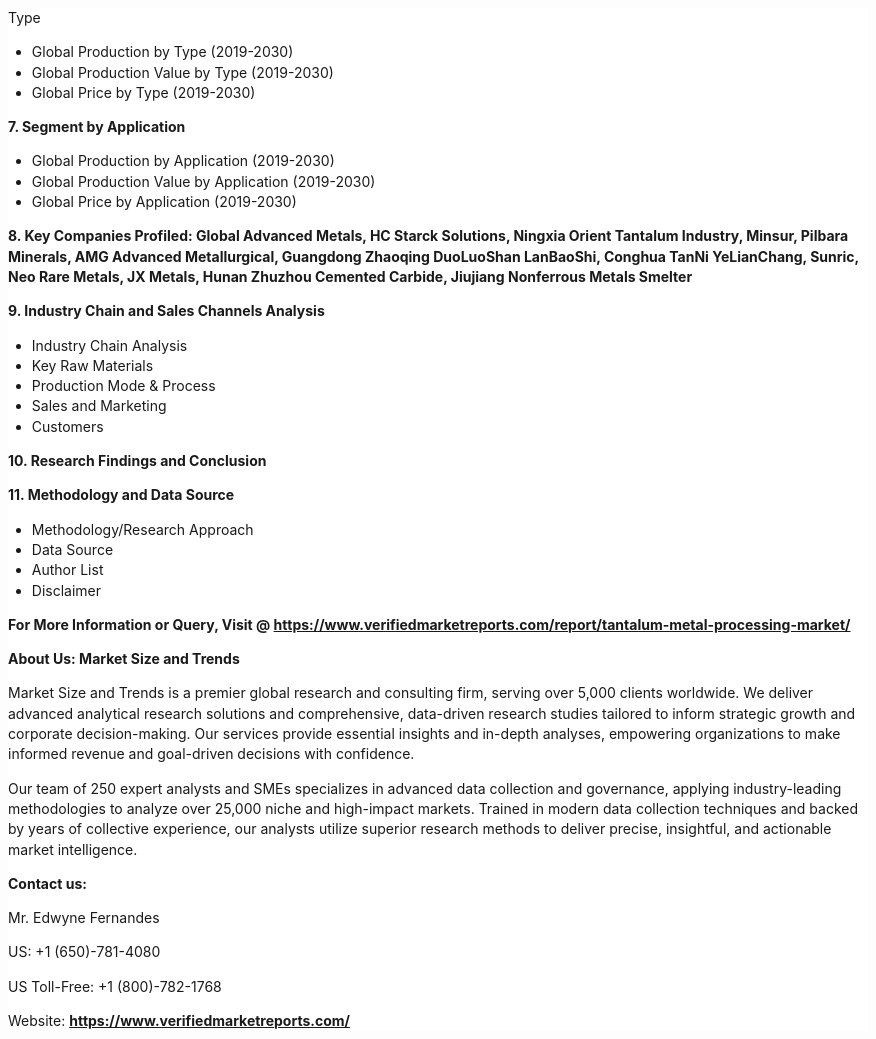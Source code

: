 Type</strong></p><ul><li>Global Production by Type (2019-2030)</li><li>Global Production Value by Type (2019-2030)</li><li>Global Price by Type (2019-2030)</li></ul><p><strong>7. Segment by Application</strong></p><ul><li>Global Production by Application (2019-2030)</li><li>Global Production Value by Application (2019-2030)</li><li>Global Price by Application (2019-2030)</li></ul><p><strong>8. Key Companies Profiled: Global Advanced Metals, HC Starck Solutions, Ningxia Orient Tantalum Industry, Minsur, Pilbara Minerals, AMG Advanced Metallurgical, Guangdong Zhaoqing DuoLuoShan LanBaoShi, Conghua TanNi YeLianChang, Sunric, Neo Rare Metals, JX Metals, Hunan Zhuzhou Cemented Carbide, Jiujiang Nonferrous Metals Smelter</strong></p><p><strong>9. Industry Chain and Sales Channels Analysis</strong></p><ul><li>Industry Chain Analysis</li><li>Key Raw Materials</li><li>Production Mode &amp; Process</li><li>Sales and Marketing</li><li>Customers</li></ul><p><strong>10. Research Findings and Conclusion</strong></p><p><strong>11. Methodology and Data Source</strong></p><ul><li>Methodology/Research Approach</li><li>Data Source</li><li>Author List</li><li>Disclaimer</li></ul></p><p><strong>For More Information or Query, Visit @ <a href="https://www.verifiedmarketreports.com/report/tantalum-metal-processing-market/">https://www.verifiedmarketreports.com/report/tantalum-metal-processing-market/</a></strong></p><p><strong>About Us: Market Size and Trends</strong></p><p>Market Size and Trends is a premier global research and consulting firm, serving over 5,000 clients worldwide. We deliver advanced analytical research solutions and comprehensive, data-driven research studies tailored to inform strategic growth and corporate decision-making. Our services provide essential insights and in-depth analyses, empowering organizations to make informed revenue and goal-driven decisions with confidence.</p><p>Our team of 250 expert analysts and SMEs specializes in advanced data collection and governance, applying industry-leading methodologies to analyze over 25,000 niche and high-impact markets. Trained in modern data collection techniques and backed by years of collective experience, our analysts utilize superior research methods to deliver precise, insightful, and actionable market intelligence.</p><p><strong>Contact us:</strong></p><p>Mr. Edwyne Fernandes</p><p>US: +1 (650)-781-4080</p><p>US Toll-Free: +1 (800)-782-1768</p><p>Website: <strong><a href="https://www.verifiedmarketreports.com/">https://www.verifiedmarketreports.com/</a></strong></p>
